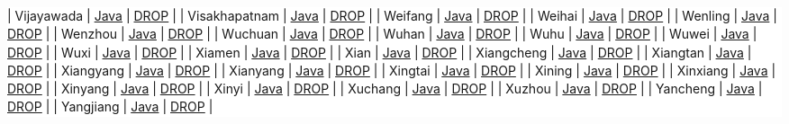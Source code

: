  | Vijayawada      | [Java](https://github.com/lakshmiDRIP/DROP/tree/master/src/main/java/org/drip/sample/bondeos/Vijayawada.java) | [DROP](https://github.com/lakshmiDRIP/DROP/blob/master/drop/org/drip/sample/bondeos/Vijayawada.drop) |
 | Visakhapatnam   | [Java](https://github.com/lakshmiDRIP/DROP/tree/master/src/main/java/org/drip/sample/bondeos/Visakhapatnam.java) | [DROP](https://github.com/lakshmiDRIP/DROP/blob/master/drop/org/drip/sample/bondeos/Visakhapatnam.drop) |
 | Weifang         | [Java](https://github.com/lakshmiDRIP/DROP/tree/master/src/main/java/org/drip/sample/bondeos/Weifang.java) | [DROP](https://github.com/lakshmiDRIP/DROP/blob/master/drop/org/drip/sample/bondeos/Weifang.drop) |
 | Weihai          | [Java](https://github.com/lakshmiDRIP/DROP/tree/master/src/main/java/org/drip/sample/bondeos/Weihai.java) | [DROP](https://github.com/lakshmiDRIP/DROP/blob/master/drop/org/drip/sample/bondeos/Weihai.drop) |
 | Wenling         | [Java](https://github.com/lakshmiDRIP/DROP/tree/master/src/main/java/org/drip/sample/bondeos/Wenling.java) | [DROP](https://github.com/lakshmiDRIP/DROP/blob/master/drop/org/drip/sample/bondeos/Wenling.drop) |
 | Wenzhou         | [Java](https://github.com/lakshmiDRIP/DROP/tree/master/src/main/java/org/drip/sample/bondeos/Wenzhou.java) | [DROP](https://github.com/lakshmiDRIP/DROP/blob/master/drop/org/drip/sample/bondeos/Wenzhou.drop) |
 | Wuchuan         | [Java](https://github.com/lakshmiDRIP/DROP/tree/master/src/main/java/org/drip/sample/bondeos/Wuchuan.java) | [DROP](https://github.com/lakshmiDRIP/DROP/blob/master/drop/org/drip/sample/bondeos/Wuchuan.drop) |
 | Wuhan           | [Java](https://github.com/lakshmiDRIP/DROP/tree/master/src/main/java/org/drip/sample/bondeos/Wuhan.java) | [DROP](https://github.com/lakshmiDRIP/DROP/blob/master/drop/org/drip/sample/bondeos/Wuhan.drop) |
 | Wuhu            | [Java](https://github.com/lakshmiDRIP/DROP/tree/master/src/main/java/org/drip/sample/bondeos/Wuhu.java) | [DROP](https://github.com/lakshmiDRIP/DROP/blob/master/drop/org/drip/sample/bondeos/Wuhu.drop) |
 | Wuwei           | [Java](https://github.com/lakshmiDRIP/DROP/tree/master/src/main/java/org/drip/sample/bondeos/Wuwei.java) | [DROP](https://github.com/lakshmiDRIP/DROP/blob/master/drop/org/drip/sample/bondeos/Wuwei.drop) |
 | Wuxi            | [Java](https://github.com/lakshmiDRIP/DROP/tree/master/src/main/java/org/drip/sample/bondeos/Wuxi.java) | [DROP](https://github.com/lakshmiDRIP/DROP/blob/master/drop/org/drip/sample/bondeos/Wuxi.drop) |
 | Xiamen          | [Java](https://github.com/lakshmiDRIP/DROP/tree/master/src/main/java/org/drip/sample/bondeos/Xiamen.java) | [DROP](https://github.com/lakshmiDRIP/DROP/blob/master/drop/org/drip/sample/bondeos/Xiamen.drop) |
 | Xian            | [Java](https://github.com/lakshmiDRIP/DROP/tree/master/src/main/java/org/drip/sample/bondeos/Xian.java) | [DROP](https://github.com/lakshmiDRIP/DROP/blob/master/drop/org/drip/sample/bondeos/Xian.drop) |
 | Xiangcheng      | [Java](https://github.com/lakshmiDRIP/DROP/tree/master/src/main/java/org/drip/sample/bondeos/Xiangcheng.java) | [DROP](https://github.com/lakshmiDRIP/DROP/blob/master/drop/org/drip/sample/bondeos/Xiangcheng.drop) |
 | Xiangtan        | [Java](https://github.com/lakshmiDRIP/DROP/tree/master/src/main/java/org/drip/sample/bondeos/Xiangtan.java) | [DROP](https://github.com/lakshmiDRIP/DROP/blob/master/drop/org/drip/sample/bondeos/Xiangtan.drop) |
 | Xiangyang       | [Java](https://github.com/lakshmiDRIP/DROP/tree/master/src/main/java/org/drip/sample/bondeos/Xiangyang.java) | [DROP](https://github.com/lakshmiDRIP/DROP/blob/master/drop/org/drip/sample/bondeos/Xiangyang.drop) |
 | Xianyang        | [Java](https://github.com/lakshmiDRIP/DROP/tree/master/src/main/java/org/drip/sample/bondeos/Xianyang.java) | [DROP](https://github.com/lakshmiDRIP/DROP/blob/master/drop/org/drip/sample/bondeos/Xianyang.drop) |
 | Xingtai         | [Java](https://github.com/lakshmiDRIP/DROP/tree/master/src/main/java/org/drip/sample/bondeos/Xingtai.java) | [DROP](https://github.com/lakshmiDRIP/DROP/blob/master/drop/org/drip/sample/bondeos/Xingtai.drop) |
 | Xining          | [Java](https://github.com/lakshmiDRIP/DROP/tree/master/src/main/java/org/drip/sample/bondeos/Xining.java) | [DROP](https://github.com/lakshmiDRIP/DROP/blob/master/drop/org/drip/sample/bondeos/Xining.drop) |
 | Xinxiang        | [Java](https://github.com/lakshmiDRIP/DROP/tree/master/src/main/java/org/drip/sample/bondeos/Xinxiang.java) | [DROP](https://github.com/lakshmiDRIP/DROP/blob/master/drop/org/drip/sample/bondeos/Xinxiang.drop) |
 | Xinyang         | [Java](https://github.com/lakshmiDRIP/DROP/tree/master/src/main/java/org/drip/sample/bondeos/Xinyang.java) | [DROP](https://github.com/lakshmiDRIP/DROP/blob/master/drop/org/drip/sample/bondeos/Xinyang.drop) |
 | Xinyi           | [Java](https://github.com/lakshmiDRIP/DROP/tree/master/src/main/java/org/drip/sample/bondeos/Xinyi.java) | [DROP](https://github.com/lakshmiDRIP/DROP/blob/master/drop/org/drip/sample/bondeos/Xinyi.drop) |
 | Xuchang         | [Java](https://github.com/lakshmiDRIP/DROP/tree/master/src/main/java/org/drip/sample/bondeos/Xuchang.java) | [DROP](https://github.com/lakshmiDRIP/DROP/blob/master/drop/org/drip/sample/bondeos/Xuchang.drop) |
 | Xuzhou          | [Java](https://github.com/lakshmiDRIP/DROP/tree/master/src/main/java/org/drip/sample/bondeos/Xuzhou.java) | [DROP](https://github.com/lakshmiDRIP/DROP/blob/master/drop/org/drip/sample/bondeos/Xuzhou.drop) |
 | Yancheng        | [Java](https://github.com/lakshmiDRIP/DROP/tree/master/src/main/java/org/drip/sample/bondeos/Yancheng.java) | [DROP](https://github.com/lakshmiDRIP/DROP/blob/master/drop/org/drip/sample/bondeos/Yancheng.drop) |
 | Yangjiang       | [Java](https://github.com/lakshmiDRIP/DROP/tree/master/src/main/java/org/drip/sample/bondeos/Yangjiang.java) | [DROP](https://github.com/lakshmiDRIP/DROP/blob/master/drop/org/drip/sample/bondeos/Yangjiang.drop) |